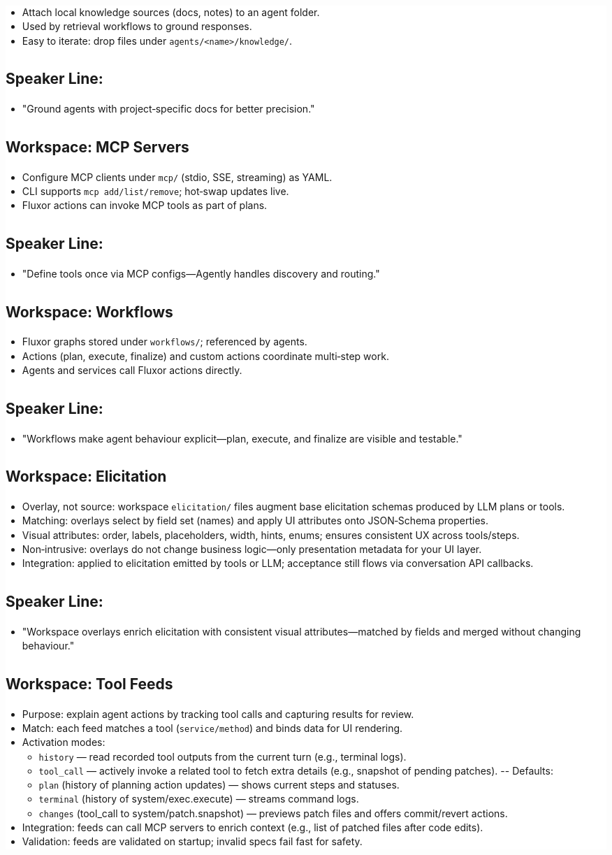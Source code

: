 - Attach local knowledge sources (docs, notes) to an agent folder.
- Used by retrieval workflows to ground responses.
- Easy to iterate: drop files under `agents/<name>/knowledge/`.

## Speaker Line:
- "Ground agents with project‑specific docs for better precision."


## Workspace: MCP Servers

- Configure MCP clients under `mcp/` (stdio, SSE, streaming) as YAML.
- CLI supports `mcp add/list/remove`; hot‑swap updates live.
- Fluxor actions can invoke MCP tools as part of plans.

## Speaker Line:
- "Define tools once via MCP configs—Agently handles discovery and routing."


## Workspace: Workflows

- Fluxor graphs stored under `workflows/`; referenced by agents.
- Actions (plan, execute, finalize) and custom actions coordinate multi‑step work.
- Agents and services call Fluxor actions directly.

## Speaker Line:
- "Workflows make agent behaviour explicit—plan, execute, and finalize are visible and testable."


## Workspace: Elicitation

- Overlay, not source: workspace `elicitation/` files augment base elicitation schemas produced by LLM plans or tools.
- Matching: overlays select by field set (names) and apply UI attributes onto JSON‑Schema properties.
- Visual attributes: order, labels, placeholders, width, hints, enums; ensures consistent UX across tools/steps.
- Non‑intrusive: overlays do not change business logic—only presentation metadata for your UI layer.
- Integration: applied to elicitation emitted by tools or LLM; acceptance still flows via conversation API callbacks.

## Speaker Line:
- "Workspace overlays enrich elicitation with consistent visual attributes—matched by fields and merged without changing behaviour."


## Workspace: Tool Feeds

- Purpose: explain agent actions by tracking tool calls and capturing results for review.
- Match: each feed matches a tool (`service/method`) and binds data for UI rendering.
- Activation modes:
  - `history` — read recorded tool outputs from the current turn (e.g., terminal logs).
  - `tool_call` — actively invoke a related tool to fetch extra details (e.g., snapshot of pending patches).
-- Defaults:
  - `plan` (history of planning action updates) — shows current steps and statuses.
  - `terminal` (history of system/exec.execute) — streams command logs.
  - `changes` (tool_call to system/patch.snapshot) — previews patch files and offers commit/revert actions.
- Integration: feeds can call MCP servers to enrich context (e.g., list of patched files after code edits).
- Validation: feeds are validated on startup; invalid specs fail fast for safety.
